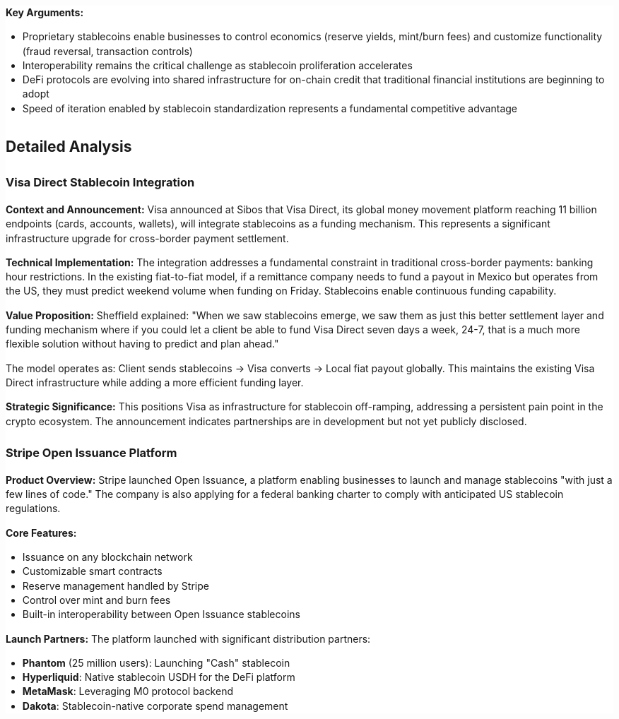 **Key Arguments:**
- Proprietary stablecoins enable businesses to control economics (reserve yields, mint/burn fees) and customize functionality (fraud reversal, transaction controls)
- Interoperability remains the critical challenge as stablecoin proliferation accelerates
- DeFi protocols are evolving into shared infrastructure for on-chain credit that traditional financial institutions are beginning to adopt
- Speed of iteration enabled by stablecoin standardization represents a fundamental competitive advantage

## Detailed Analysis

### Visa Direct Stablecoin Integration

**Context and Announcement:**
Visa announced at Sibos that Visa Direct, its global money movement platform reaching 11 billion endpoints (cards, accounts, wallets), will integrate stablecoins as a funding mechanism. This represents a significant infrastructure upgrade for cross-border payment settlement.

**Technical Implementation:**
The integration addresses a fundamental constraint in traditional cross-border payments: banking hour restrictions. In the existing fiat-to-fiat model, if a remittance company needs to fund a payout in Mexico but operates from the US, they must predict weekend volume when funding on Friday. Stablecoins enable continuous funding capability.

**Value Proposition:**
Sheffield explained: "When we saw stablecoins emerge, we saw them as just this better settlement layer and funding mechanism where if you could let a client be able to fund Visa Direct seven days a week, 24-7, that is a much more flexible solution without having to predict and plan ahead."

The model operates as: Client sends stablecoins → Visa converts → Local fiat payout globally. This maintains the existing Visa Direct infrastructure while adding a more efficient funding layer.

**Strategic Significance:**
This positions Visa as infrastructure for stablecoin off-ramping, addressing a persistent pain point in the crypto ecosystem. The announcement indicates partnerships are in development but not yet publicly disclosed.

### Stripe Open Issuance Platform

**Product Overview:**
Stripe launched Open Issuance, a platform enabling businesses to launch and manage stablecoins "with just a few lines of code." The company is also applying for a federal banking charter to comply with anticipated US stablecoin regulations.

**Core Features:**
- Issuance on any blockchain network
- Customizable smart contracts
- Reserve management handled by Stripe
- Control over mint and burn fees
- Built-in interoperability between Open Issuance stablecoins

**Launch Partners:**
The platform launched with significant distribution partners:
- **Phantom** (25 million users): Launching "Cash" stablecoin
- **Hyperliquid**: Native stablecoin USDH for the DeFi platform
- **MetaMask**: Leveraging M0 protocol backend
- **Dakota**: Stablecoin-native corporate spend management
